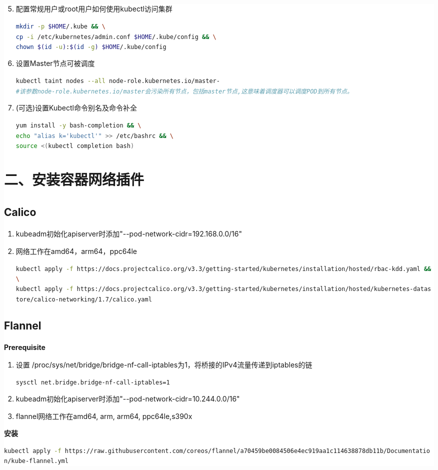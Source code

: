 5. 配置常规用户或root用户如何使用kubectl访问集群

    ```bash
    mkdir -p $HOME/.kube && \
    cp -i /etc/kubernetes/admin.conf $HOME/.kube/config && \
    chown $(id -u):$(id -g) $HOME/.kube/config
    ```

6. 设置Master节点可被调度

    ```bash
    kubectl taint nodes --all node-role.kubernetes.io/master-
    #该参数node-role.kubernetes.io/master会污染所有节点，包括master节点,这意味着调度器可以调度POD到所有节点。
    ```

7. (可选)设置Kubectl命令别名及命令补全

    ```bash
    yum install -y bash-completion && \
    echo "alias k='kubectl'" >> /etc/bashrc && \
    source <(kubectl completion bash)
    ```

# 二、安装容器网络插件

## Calico

1. kubeadm初始化apiserver时添加"--pod-network-cidr=192.168.0.0/16"
2. 网络工作在amd64，arm64，ppc64le

    ```bash
    kubectl apply -f https://docs.projectcalico.org/v3.3/getting-started/kubernetes/installation/hosted/rbac-kdd.yaml && \
    kubectl apply -f https://docs.projectcalico.org/v3.3/getting-started/kubernetes/installation/hosted/kubernetes-datastore/calico-networking/1.7/calico.yaml
    ```

## Flannel

**Prerequisite**

1. 设置 /proc/sys/net/bridge/bridge-nf-call-iptables为1，将桥接的IPv4流量传递到iptables的链

    ```bash
    sysctl net.bridge.bridge-nf-call-iptables=1
    ```

2. kubeadm初始化apiserver时添加"--pod-network-cidr=10.244.0.0/16"
3. flannel网络工作在amd64, arm, arm64, ppc64le,s390x

**安装**

```bash
kubectl apply -f https://raw.githubusercontent.com/coreos/flannel/a70459be0084506e4ec919aa1c114638878db11b/Documentation/kube-flannel.yml
```
